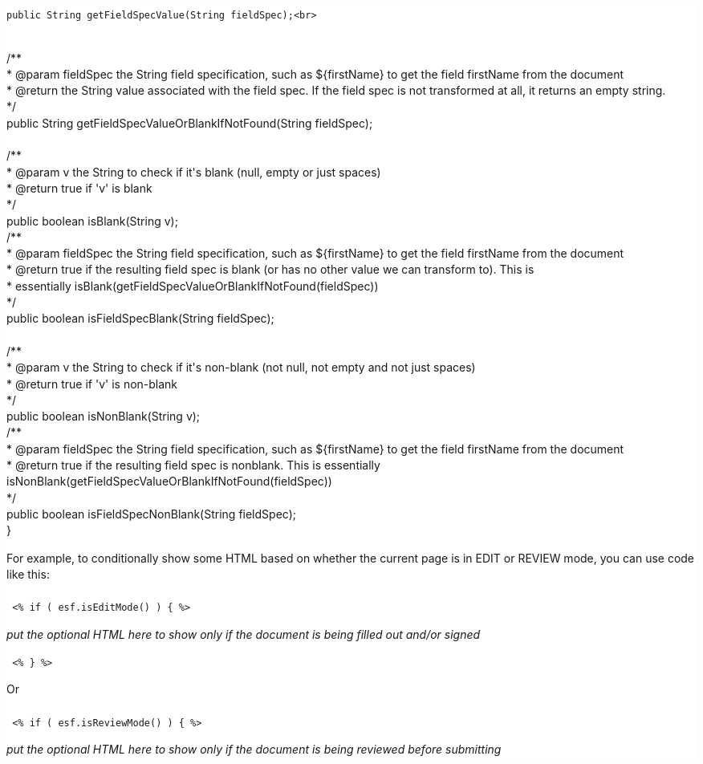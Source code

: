 	public String getFieldSpecValue(String fieldSpec);<br>
<br>
	/**<br>
	 * @param fieldSpec the String field specification, such as ${firstName} to get the field firstName from the document<br>
	 * @return the String value associated with the field spec. If the field spec is not transformed at all, it returns an empty string.<br>
	 */<br>
	public String getFieldSpecValueOrBlankIfNotFound(String fieldSpec);<br>
<br>
	/**<br>
	 * @param v the String to check if it's blank (null, empty or just spaces)<br>
	 * @return true if 'v' is blank<br>
	 */<br>
	public boolean isBlank(String v);<br>
	/**<br>
	 * @param fieldSpec the String field specification, such as ${firstName} to get the field firstName from the document<br>
	 * @return true if the resulting field spec is blank (or has no other value we can transform to).  This is<br>
	 * essentially isBlank(getFieldSpecValueOrBlankIfNotFound(fieldSpec))<br>
	 */<br>
	public boolean isFieldSpecBlank(String fieldSpec);<br>
<br>
	/**<br>
	 * @param v the String to check if it's non-blank (not null, not empty and not just spaces)<br>
	 * @return true if 'v' is non-blank<br>
	 */<br>
	public boolean isNonBlank(String v);<br>
	/**<br>
	 * @param fieldSpec the String field specification, such as ${firstName} to get the field firstName from the document<br>
	 * @return true if the resulting field spec is nonblank.  This is essentially isNonBlank(getFieldSpecValueOrBlankIfNotFound(fieldSpec))<br>
	 */<br>
	public boolean isFieldSpecNonBlank(String fieldSpec);<br>
}<br>
</code></pre>

For example, to conditionally show some HTML based on whether the current page is in EDIT or REVIEW mode, you can use code like this:<br>
<br>
<code> &lt;% if ( esf.isEditMode() ) { %&gt;</code>

<i>put the optional HTML here to show only if the document is being filled out and/or signed</i>

<code> &lt;% } %&gt; </code>

Or<br>
<br>
<code> &lt;% if ( esf.isReviewMode() ) { %&gt;</code>

<i>put the optional HTML here to show only if the document is being reviewed before submitting</i>
